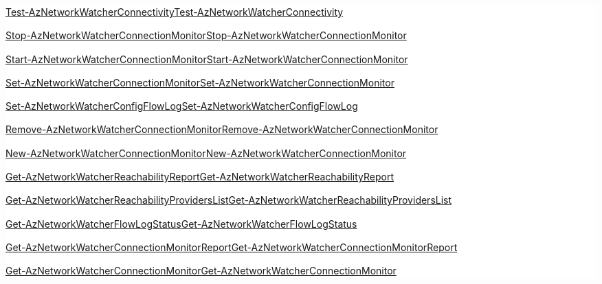 [<span data-ttu-id="6cc75-163">Test-AzNetworkWatcherConnectivity</span><span class="sxs-lookup"><span data-stu-id="6cc75-163">Test-AzNetworkWatcherConnectivity</span></span>](./Test-AzNetworkWatcherConnectivity.md)

[<span data-ttu-id="6cc75-164">Stop-AzNetworkWatcherConnectionMonitor</span><span class="sxs-lookup"><span data-stu-id="6cc75-164">Stop-AzNetworkWatcherConnectionMonitor</span></span>](./Stop-AzNetworkWatcherConnectionMonitor.md)

[<span data-ttu-id="6cc75-165">Start-AzNetworkWatcherConnectionMonitor</span><span class="sxs-lookup"><span data-stu-id="6cc75-165">Start-AzNetworkWatcherConnectionMonitor</span></span>](./Start-AzNetworkWatcherConnectionMonitor.md)

[<span data-ttu-id="6cc75-166">Set-AzNetworkWatcherConnectionMonitor</span><span class="sxs-lookup"><span data-stu-id="6cc75-166">Set-AzNetworkWatcherConnectionMonitor</span></span>](./Set-AzNetworkWatcherConnectionMonitor.md)

[<span data-ttu-id="6cc75-167">Set-AzNetworkWatcherConfigFlowLog</span><span class="sxs-lookup"><span data-stu-id="6cc75-167">Set-AzNetworkWatcherConfigFlowLog</span></span>](./Set-AzNetworkWatcherConfigFlowLog.md)

[<span data-ttu-id="6cc75-168">Remove-AzNetworkWatcherConnectionMonitor</span><span class="sxs-lookup"><span data-stu-id="6cc75-168">Remove-AzNetworkWatcherConnectionMonitor</span></span>](./Remove-AzNetworkWatcherConnectionMonitor.md)

[<span data-ttu-id="6cc75-169">New-AzNetworkWatcherConnectionMonitor</span><span class="sxs-lookup"><span data-stu-id="6cc75-169">New-AzNetworkWatcherConnectionMonitor</span></span>](./New-AzNetworkWatcherConnectionMonitor.md)

[<span data-ttu-id="6cc75-170">Get-AzNetworkWatcherReachabilityReport</span><span class="sxs-lookup"><span data-stu-id="6cc75-170">Get-AzNetworkWatcherReachabilityReport</span></span>](./Get-AzNetworkWatcherReachabilityReport.md)

[<span data-ttu-id="6cc75-171">Get-AzNetworkWatcherReachabilityProvidersList</span><span class="sxs-lookup"><span data-stu-id="6cc75-171">Get-AzNetworkWatcherReachabilityProvidersList</span></span>](./Get-AzNetworkWatcherReachabilityProvidersList.md)

[<span data-ttu-id="6cc75-172">Get-AzNetworkWatcherFlowLogStatus</span><span class="sxs-lookup"><span data-stu-id="6cc75-172">Get-AzNetworkWatcherFlowLogStatus</span></span>](./Get-AzNetworkWatcherFlowLogStatus.md)

[<span data-ttu-id="6cc75-173">Get-AzNetworkWatcherConnectionMonitorReport</span><span class="sxs-lookup"><span data-stu-id="6cc75-173">Get-AzNetworkWatcherConnectionMonitorReport</span></span>](./Get-AzNetworkWatcherConnectionMonitorReport.md)

[<span data-ttu-id="6cc75-174">Get-AzNetworkWatcherConnectionMonitor</span><span class="sxs-lookup"><span data-stu-id="6cc75-174">Get-AzNetworkWatcherConnectionMonitor</span></span>](./Get-AzNetworkWatcherConnectionMonitor.md)
